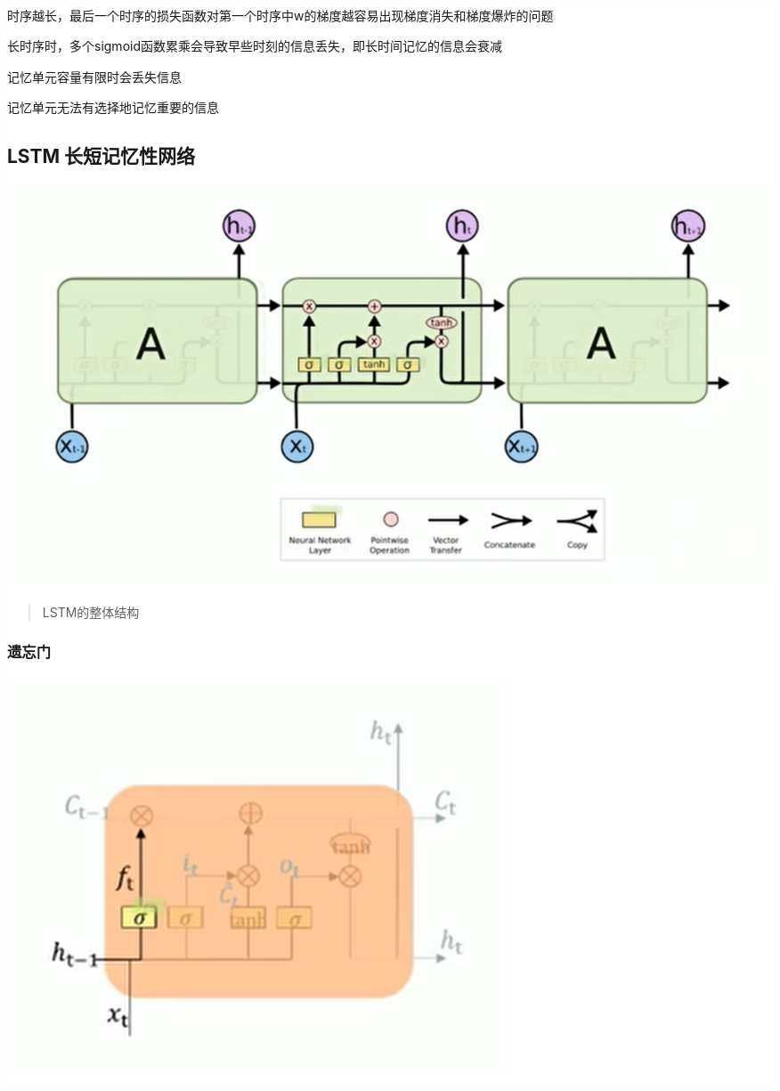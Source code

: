 时序越长，最后一个时序的损失函数对第一个时序中w的梯度越容易出现梯度消失和梯度爆炸的问题  

长时序时，多个sigmoid函数累乘会导致早些时刻的信息丢失，即长时间记忆的信息会衰减   

记忆单元容量有限时会丢失信息  

记忆单元无法有选择地记忆重要的信息  

## LSTM 长短记忆性网络  

![alt text](images/LSTM.png)

> LSTM的整体结构  

### 遗忘门

![alt text](images/forget.png)
